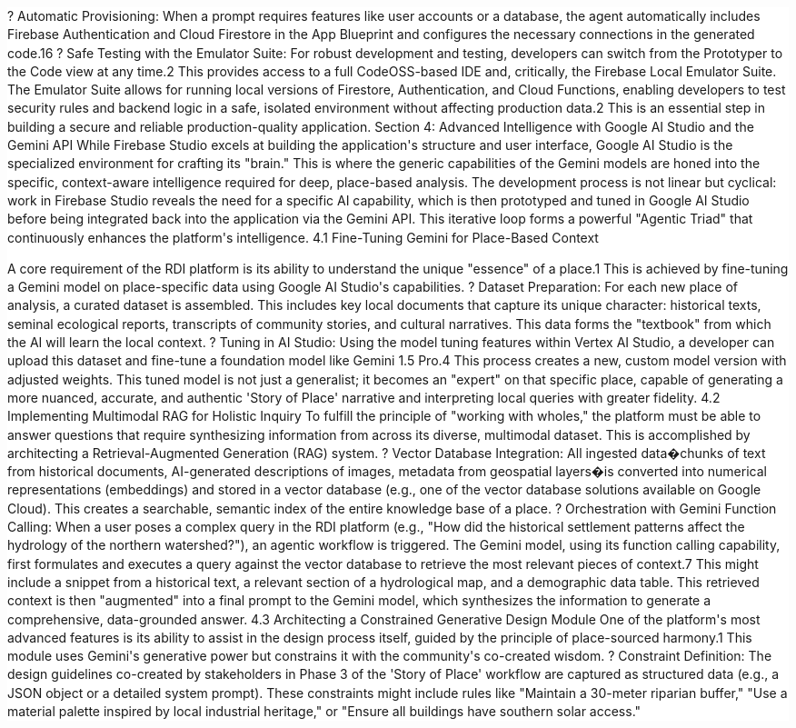 ? Automatic Provisioning: When a prompt requires features like user accounts or a database, the agent automatically includes Firebase Authentication and Cloud Firestore in the App Blueprint and configures the necessary connections in the generated code.16
? Safe Testing with the Emulator Suite: For robust development and testing, developers can switch from the Prototyper to the Code view at any time.2 This provides access to a full CodeOSS-based IDE and, critically, the Firebase Local Emulator Suite. The Emulator Suite allows for running local versions of Firestore, Authentication, and Cloud Functions, enabling developers to test security rules and backend logic in a safe, isolated environment without affecting production data.2 This is an essential step in building a secure and reliable production-quality application.
Section 4: Advanced Intelligence with Google AI Studio and the Gemini API
While Firebase Studio excels at building the application's structure and user interface, Google AI Studio is the specialized environment for crafting its "brain." This is where the generic capabilities of the Gemini models are honed into the specific, context-aware intelligence required for deep, place-based analysis. The development process is not linear but cyclical: work in Firebase Studio reveals the need for a specific AI capability, which is then prototyped and tuned in Google AI Studio before being integrated back into the application via the Gemini API. This iterative loop forms a powerful "Agentic Triad" that continuously enhances the platform's intelligence.
4.1 Fine-Tuning Gemini for Place-Based Context

A core requirement of the RDI platform is its ability to understand the unique "essence" of a place.1 This is achieved by fine-tuning a Gemini model on place-specific data using Google AI Studio's capabilities.
? Dataset Preparation: For each new place of analysis, a curated dataset is assembled. This includes key local documents that capture its unique character: historical texts, seminal ecological reports, transcripts of community stories, and cultural narratives. This data forms the "textbook" from which the AI will learn the local context.
? Tuning in AI Studio: Using the model tuning features within Vertex AI Studio, a developer can upload this dataset and fine-tune a foundation model like Gemini 1.5 Pro.4 This process creates a new, custom model version with adjusted weights. This tuned model is not just a generalist; it becomes an "expert" on that specific place, capable of generating a more nuanced, accurate, and authentic 'Story of Place' narrative and interpreting local queries with greater fidelity.
4.2 Implementing Multimodal RAG for Holistic Inquiry
To fulfill the principle of "working with wholes," the platform must be able to answer questions that require synthesizing information from across its diverse, multimodal dataset. This is accomplished by architecting a Retrieval-Augmented Generation (RAG) system.
? Vector Database Integration: All ingested data�chunks of text from historical documents, AI-generated descriptions of images, metadata from geospatial layers�is converted into numerical representations (embeddings) and stored in a vector database (e.g., one of the vector database solutions available on Google Cloud). This creates a searchable, semantic index of the entire knowledge base of a place.
? Orchestration with Gemini Function Calling: When a user poses a complex query in the RDI platform (e.g., "How did the historical settlement patterns affect the hydrology of the northern watershed?"), an agentic workflow is triggered. The Gemini model, using its function calling capability, first formulates and executes a query against the vector database to retrieve the most relevant pieces of context.7 This might include a snippet from a historical text, a relevant section of a hydrological map, and a demographic data table. This retrieved context is then "augmented" into a final prompt to the Gemini model, which synthesizes the information to generate a comprehensive, data-grounded answer.
4.3 Architecting a Constrained Generative Design Module
One of the platform's most advanced features is its ability to assist in the design process itself, guided by the principle of place-sourced harmony.1 This module uses Gemini's generative power but constrains it with the community's co-created wisdom.
? Constraint Definition: The design guidelines co-created by stakeholders in Phase 3 of the 'Story of Place' workflow are captured as structured data (e.g., a JSON object or a detailed system prompt). These constraints might include rules like "Maintain a 30-meter riparian buffer," "Use a material palette inspired by local industrial heritage," or "Ensure all buildings have southern solar access."